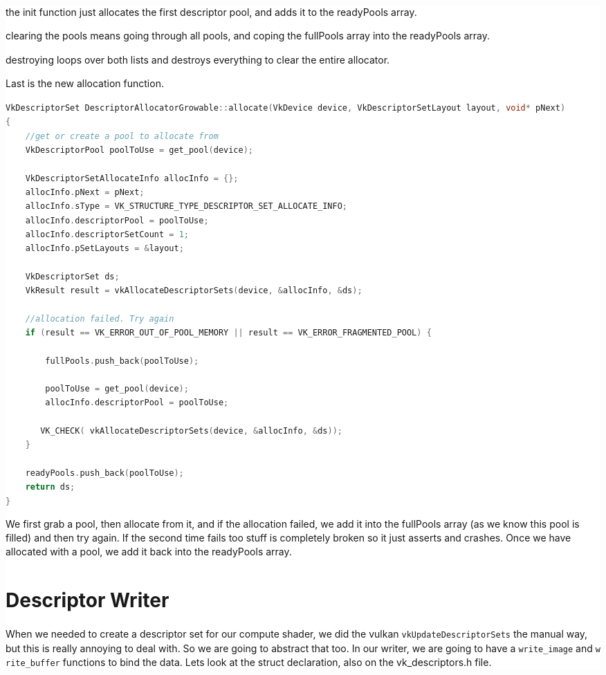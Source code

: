 the init function just allocates the first descriptor pool, and adds it to the readyPools array.

clearing the pools means going through all pools, and coping the fullPools array into the readyPools array. 

destroying loops over both lists and destroys everything to clear the entire allocator.

Last is the new allocation function.

 
```cpp
VkDescriptorSet DescriptorAllocatorGrowable::allocate(VkDevice device, VkDescriptorSetLayout layout, void* pNext)
{
    //get or create a pool to allocate from
    VkDescriptorPool poolToUse = get_pool(device);

	VkDescriptorSetAllocateInfo allocInfo = {};
	allocInfo.pNext = pNext;
	allocInfo.sType = VK_STRUCTURE_TYPE_DESCRIPTOR_SET_ALLOCATE_INFO;
	allocInfo.descriptorPool = poolToUse;
	allocInfo.descriptorSetCount = 1;
	allocInfo.pSetLayouts = &layout;

	VkDescriptorSet ds;
	VkResult result = vkAllocateDescriptorSets(device, &allocInfo, &ds);

    //allocation failed. Try again
    if (result == VK_ERROR_OUT_OF_POOL_MEMORY || result == VK_ERROR_FRAGMENTED_POOL) {

        fullPools.push_back(poolToUse);
    
        poolToUse = get_pool(device);
        allocInfo.descriptorPool = poolToUse;

       VK_CHECK( vkAllocateDescriptorSets(device, &allocInfo, &ds));
    }
  
    readyPools.push_back(poolToUse);
    return ds;
}
```

We first grab a pool, then allocate from it, and if the allocation failed, we add it into the fullPools array (as we know this pool is filled) and then try again. If the second time fails too stuff is completely broken so it just asserts and crashes. Once we have allocated with a pool, we add it back into the readyPools array.

# Descriptor Writer
When we needed to create a descriptor set for our compute shader, we did the vulkan `vkUpdateDescriptorSets` the manual way, but this is really annoying to deal with. So we are going to abstract that too. In our writer, we are going to have a `write_image` and `write_buffer` functions to bind the data. Lets look at the struct declaration, also on the vk_descriptors.h file.
